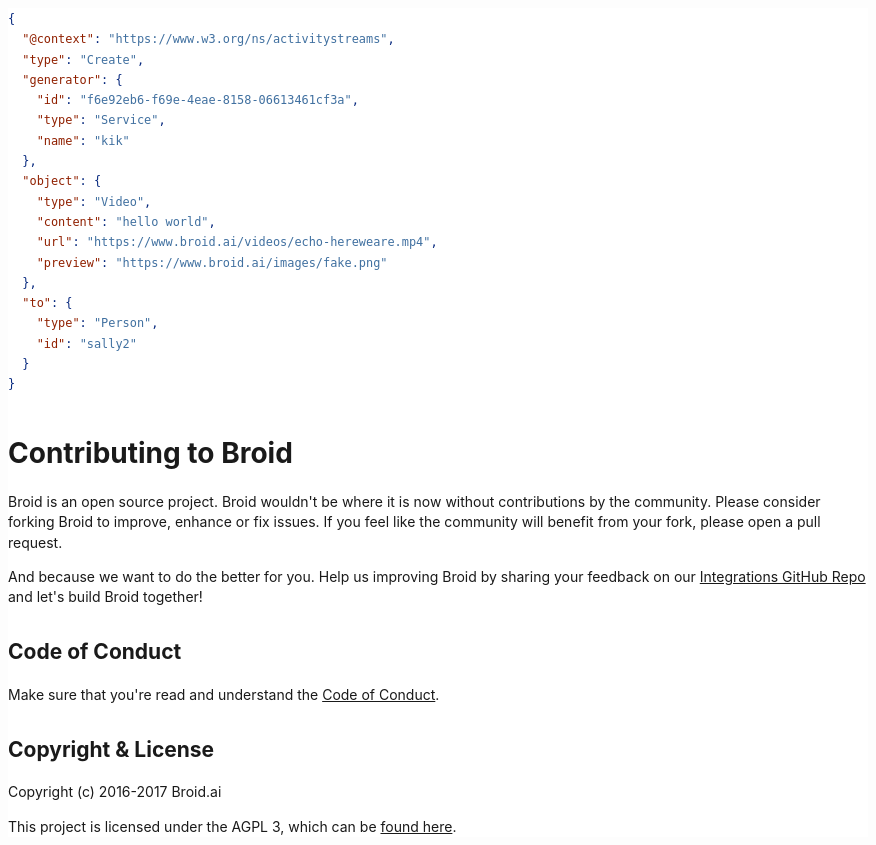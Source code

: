 ```json
{
  "@context": "https://www.w3.org/ns/activitystreams",
  "type": "Create",
  "generator": {
    "id": "f6e92eb6-f69e-4eae-8158-06613461cf3a",
    "type": "Service",
    "name": "kik"
  },
  "object": {
    "type": "Video",
    "content": "hello world",
    "url": "https://www.broid.ai/videos/echo-hereweare.mp4",
    "preview": "https://www.broid.ai/images/fake.png"
  },
  "to": {
    "type": "Person",
    "id": "sally2"
  }
}
```

# Contributing to Broid

Broid is an open source project. Broid wouldn't be where it is now without contributions by the community. Please consider forking Broid to improve, enhance or fix issues. If you feel like the community will benefit from your fork, please open a pull request.

And because we want to do the better for you. Help us improving Broid by
sharing your feedback on our [Integrations GitHub Repo](https://github.com/broidhq/integrations) and let's build Broid together!

## Code of Conduct

Make sure that you're read and understand the [Code of Conduct](http://contributor-covenant.org/version/1/2/0/).

## Copyright & License

Copyright (c) 2016-2017 Broid.ai

This project is licensed under the AGPL 3, which can be
[found here](https://www.gnu.org/licenses/agpl-3.0.en.html).

[npm]: https://img.shields.io/badge/npm-broid-green.svg?style=flat
[npm-url]: https://www.npmjs.com/~broid

[node]: https://img.shields.io/node/v/broid-kik.svg
[node-url]: https://nodejs.org

[deps]: https://img.shields.io/badge/dependencies-checked-green.svg?style=flat
[deps-url]: #integrations

[tests]: https://img.shields.io/travis/broidHQ/integrations/master.svg
[tests-url]: https://travis-ci.org/broidHQ/integrations

[bithound]: https://img.shields.io/bithound/code/github/broidHQ/integrations.svg
[bithound-url]: https://www.bithound.io/github/broidHQ/integrations

[bithoundscore]: https://www.bithound.io/github/broidHQ/integrations/badges/score.svg
[bithoundscore-url]: https://www.bithound.io/github/broidHQ/integrations

[nsp-checked]: https://img.shields.io/badge/nsp-checked-green.svg?style=flat
[nsp-checked-url]: https://nodesecurity.io
